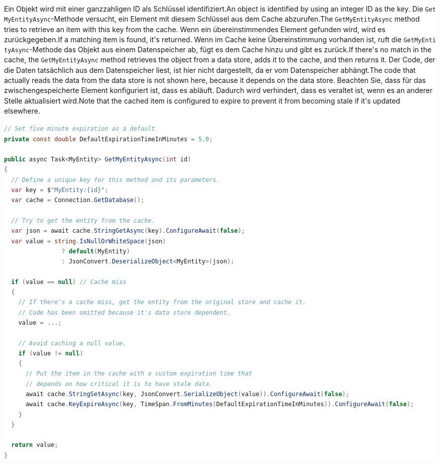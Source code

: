 <span data-ttu-id="e6b0c-169">Ein Objekt wird mit einer ganzzahligen ID als Schlüssel identifiziert.</span><span class="sxs-lookup"><span data-stu-id="e6b0c-169">An object is identified by using an integer ID as the key.</span></span> <span data-ttu-id="e6b0c-170">Die `GetMyEntityAsync`-Methode versucht, ein Element mit diesem Schlüssel aus dem Cache abzurufen.</span><span class="sxs-lookup"><span data-stu-id="e6b0c-170">The `GetMyEntityAsync` method tries to retrieve an item with this key from the cache.</span></span> <span data-ttu-id="e6b0c-171">Wenn ein übereinstimmendes Element gefunden wird, wird es zurückgegeben.</span><span class="sxs-lookup"><span data-stu-id="e6b0c-171">If a matching item is found, it's returned.</span></span> <span data-ttu-id="e6b0c-172">Wenn im Cache keine Übereinstimmung vorhanden ist, ruft die `GetMyEntityAsync`-Methode das Objekt aus einem Datenspeicher ab, fügt es dem Cache hinzu und gibt es zurück.</span><span class="sxs-lookup"><span data-stu-id="e6b0c-172">If there's no match in the cache, the `GetMyEntityAsync` method retrieves the object from a data store, adds it to the cache, and then returns it.</span></span> <span data-ttu-id="e6b0c-173">Der Code, der die Daten tatsächlich aus dem Datenspeicher liest, ist hier nicht dargestellt, da er vom Datenspeicher abhängt.</span><span class="sxs-lookup"><span data-stu-id="e6b0c-173">The code that actually reads the data from the data store is not shown here, because it depends on the data store.</span></span> <span data-ttu-id="e6b0c-174">Beachten Sie, dass für das zwischengespeicherte Element konfiguriert ist, dass es abläuft. Dadurch wird verhindert, dass es veraltet ist, wenn es an anderer Stelle aktualisiert wird.</span><span class="sxs-lookup"><span data-stu-id="e6b0c-174">Note that the cached item is configured to expire to prevent it from becoming stale if it's updated elsewhere.</span></span>


```csharp
// Set five minute expiration as a default
private const double DefaultExpirationTimeInMinutes = 5.0;

public async Task<MyEntity> GetMyEntityAsync(int id)
{
  // Define a unique key for this method and its parameters.
  var key = $"MyEntity:{id}";
  var cache = Connection.GetDatabase();
  
  // Try to get the entity from the cache.
  var json = await cache.StringGetAsync(key).ConfigureAwait(false);
  var value = string.IsNullOrWhiteSpace(json) 
                ? default(MyEntity) 
                : JsonConvert.DeserializeObject<MyEntity>(json);
  
  if (value == null) // Cache miss
  {
    // If there's a cache miss, get the entity from the original store and cache it.
    // Code has been omitted because it's data store dependent.  
    value = ...;

    // Avoid caching a null value.
    if (value != null)
    {
      // Put the item in the cache with a custom expiration time that 
      // depends on how critical it is to have stale data.
      await cache.StringSetAsync(key, JsonConvert.SerializeObject(value)).ConfigureAwait(false);
      await cache.KeyExpireAsync(key, TimeSpan.FromMinutes(DefaultExpirationTimeInMinutes)).ConfigureAwait(false);
    }
  }

  return value;
}
```
